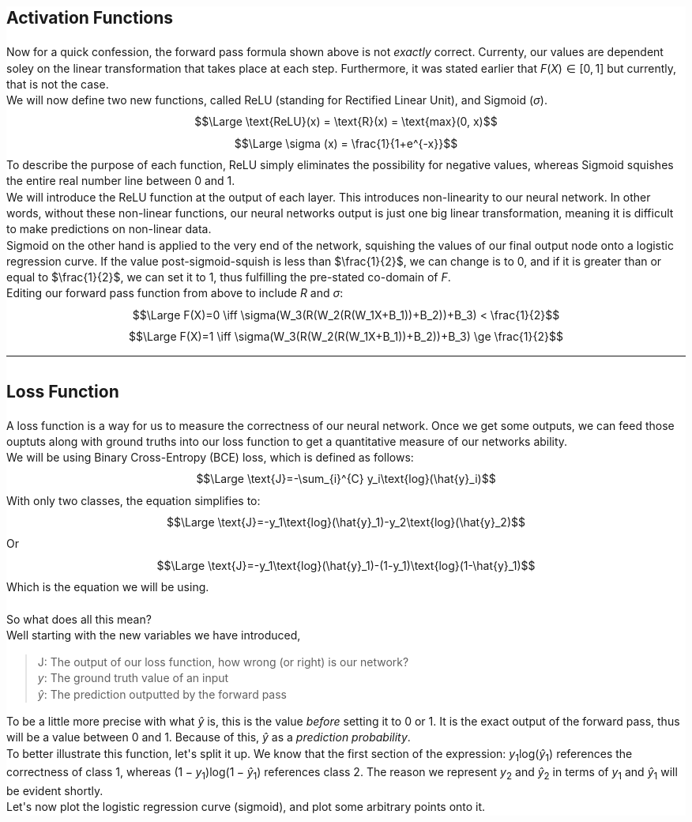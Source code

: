
## Activation Functions

Now for a quick confession, the forward pass formula shown above is not _exactly_ correct. Currenty, our values are dependent soley on the linear transformation that takes place at each step. Furthermore, it was stated earlier that $F(X) \in [0,1]$ but currently, that is not the case.<br>
We will now define two new functions, called ReLU (standing for Rectified Linear Unit), and Sigmoid ($\sigma$).
$$\Large \text{ReLU}(x) = \text{R}(x) = \text{max}(0, x)$$
$$\Large \sigma (x) = \frac{1}{1+e^{-x}}$$
To describe the purpose of each function, ReLU simply eliminates the possibility for negative values, whereas Sigmoid squishes the entire real number line between 0 and 1. <br>
We will introduce the ReLU function at the output of each layer. This introduces non-linearity to our neural network. In other words, without these non-linear functions, our neural networks output is just one big linear transformation, meaning it is difficult to make predictions on non-linear data.<br>
Sigmoid on the other hand is applied to the very end of the network, squishing the values of our final output node onto a logistic regression curve. If the value post-sigmoid-squish is less than $\frac{1}{2}$, we can change is to $0$, and if it is greater than or equal to $\frac{1}{2}$, we can set it to $1$, thus fulfilling the pre-stated co-domain of $F$.<br>
Editing our forward pass function from above to include $R$ and $\sigma$:
$$\Large F(X)=0 \iff \sigma(W_3(R(W_2(R(W_1X+B_1))+B_2))+B_3) < \frac{1}{2}$$
$$\Large F(X)=1 \iff \sigma(W_3(R(W_2(R(W_1X+B_1))+B_2))+B_3) \ge \frac{1}{2}$$

---

## Loss Function

A loss function is a way for us to measure the correctness of our neural network. Once we get some outputs, we can feed those ouptuts along with ground truths into our loss function to get a quantitative measure of our networks ability. <br>
We will be using Binary Cross-Entropy (BCE) loss, which is defined as follows:
$$\Large \text{J}=-\sum_{i}^{C} y_i\text{log}(\hat{y}_i)$$
With only two classes, the equation simplifies to:
$$\Large \text{J}=-y_1\text{log}(\hat{y}_1)-y_2\text{log}(\hat{y}_2)$$
Or
$$\Large \text{J}=-y_1\text{log}(\hat{y}_1)-(1-y_1)\text{log}(1-\hat{y}_1)$$
Which is the equation we will be using. <br>
<br>
So what does all this mean? 
<br>
Well starting with the new variables we have introduced, 
> J: The output of our loss function, how wrong (or right) is our network?<br>
> $y$: The ground truth value of an input<br>
> $\hat{y}$: The prediction outputted by the forward pass<br>

To be a little more precise with what $\hat{y}$ is, this is the value _before_ setting it to 0 or 1. It is the exact output of the forward pass, thus will be a value between 0 and 1. Because of this, $\hat{y}$ as a _prediction probability_. <br>
To better illustrate this function, let's split it up. We know that the first section of the expression: $y_1\text{log}(\hat{y}_1)$ references the correctness of class 1, whereas $(1-y_1)\text{log}(1-\hat{y}_1)$ references class 2. The reason we represent $y_2$ and $\hat{y}_2$ in terms of $y_1$ and $\hat{y}_1$ will be evident shortly.<br>
Let's now plot the logistic regression curve (sigmoid), and plot some arbitrary points onto it.
